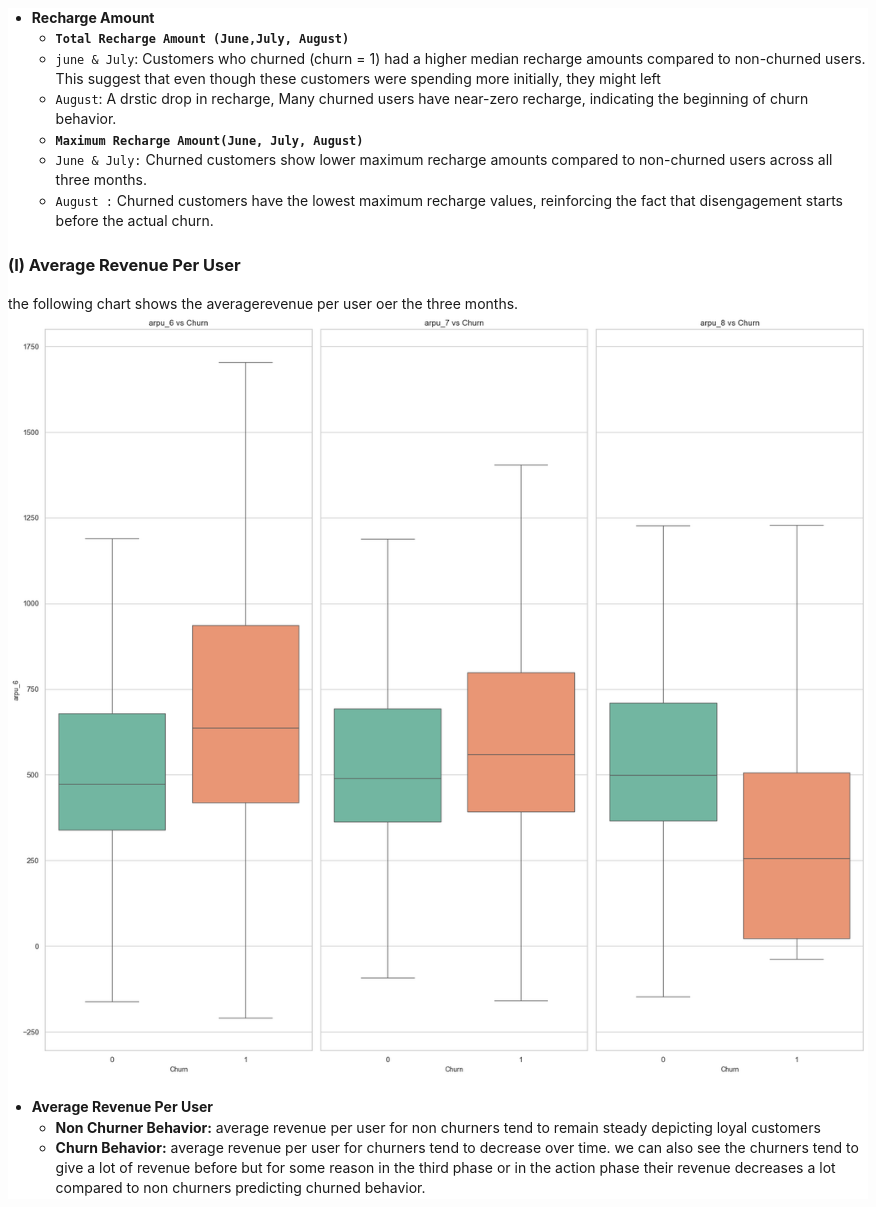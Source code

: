 - **Recharge Amount**
    - **`Total Recharge Amount (June,July, August)`**
    - `june & July`: Customers who churned (churn = 1) had a higher median recharge amounts compared to non-churned users. This suggest that even though these customers were spending more initially, they might left
    - `August`: A drstic drop in recharge, Many churned users have near-zero recharge, indicating the beginning of churn behavior.
    - **`Maximum Recharge Amount(June, July, August)`**
    - `June & July:` Churned customers show lower maximum recharge amounts compared to non-churned users across all three months.
    - `August :` Churned customers have the lowest maximum recharge values, reinforcing the fact that disengagement starts before the actual churn.

### **(I) Average Revenue Per User**
the following chart shows the averagerevenue per user oer the three months.
![Boxplot](./image/Average_Revenue_per_User.png)
- **Average Revenue Per User**
    - **Non Churner Behavior:** average revenue per user for non churners tend to remain steady depicting loyal customers 
    - **Churn Behavior:** average revenue per user for churners tend to decrease over time. we can also see the churners tend to give  a lot of revenue before but for some reason in the third phase or in the action phase their revenue decreases a lot compared to non churners predicting churned behavior.
